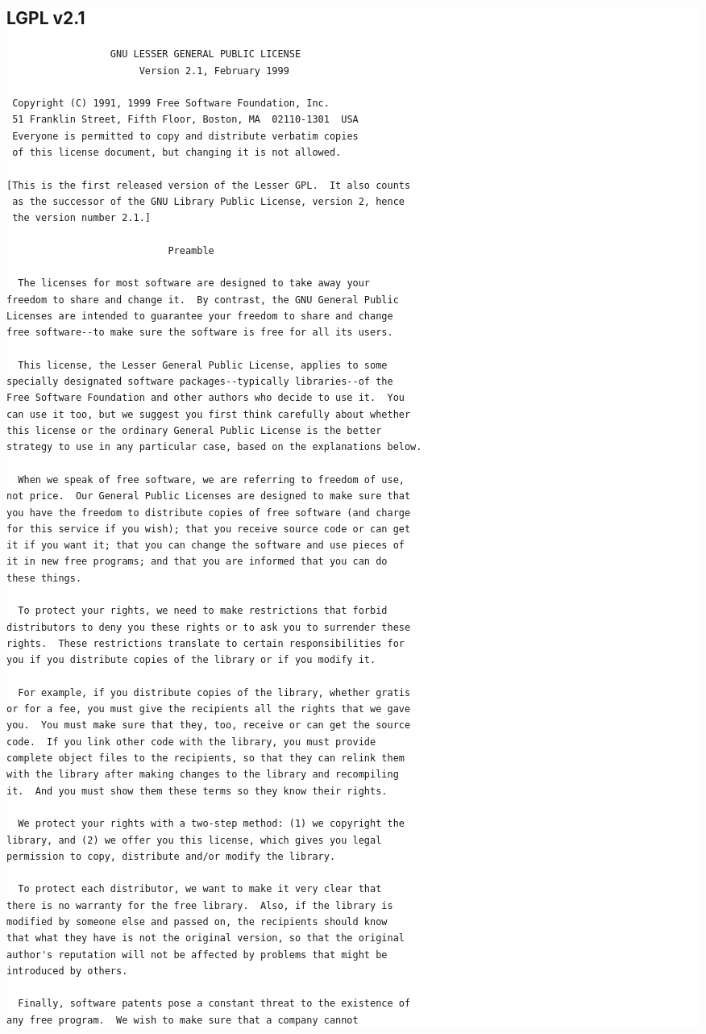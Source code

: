 
## LGPL v2.1

```
                  GNU LESSER GENERAL PUBLIC LICENSE
                       Version 2.1, February 1999

 Copyright (C) 1991, 1999 Free Software Foundation, Inc.
 51 Franklin Street, Fifth Floor, Boston, MA  02110-1301  USA
 Everyone is permitted to copy and distribute verbatim copies
 of this license document, but changing it is not allowed.

[This is the first released version of the Lesser GPL.  It also counts
 as the successor of the GNU Library Public License, version 2, hence
 the version number 2.1.]

                            Preamble

  The licenses for most software are designed to take away your
freedom to share and change it.  By contrast, the GNU General Public
Licenses are intended to guarantee your freedom to share and change
free software--to make sure the software is free for all its users.

  This license, the Lesser General Public License, applies to some
specially designated software packages--typically libraries--of the
Free Software Foundation and other authors who decide to use it.  You
can use it too, but we suggest you first think carefully about whether
this license or the ordinary General Public License is the better
strategy to use in any particular case, based on the explanations below.

  When we speak of free software, we are referring to freedom of use,
not price.  Our General Public Licenses are designed to make sure that
you have the freedom to distribute copies of free software (and charge
for this service if you wish); that you receive source code or can get
it if you want it; that you can change the software and use pieces of
it in new free programs; and that you are informed that you can do
these things.

  To protect your rights, we need to make restrictions that forbid
distributors to deny you these rights or to ask you to surrender these
rights.  These restrictions translate to certain responsibilities for
you if you distribute copies of the library or if you modify it.

  For example, if you distribute copies of the library, whether gratis
or for a fee, you must give the recipients all the rights that we gave
you.  You must make sure that they, too, receive or can get the source
code.  If you link other code with the library, you must provide
complete object files to the recipients, so that they can relink them
with the library after making changes to the library and recompiling
it.  And you must show them these terms so they know their rights.

  We protect your rights with a two-step method: (1) we copyright the
library, and (2) we offer you this license, which gives you legal
permission to copy, distribute and/or modify the library.

  To protect each distributor, we want to make it very clear that
there is no warranty for the free library.  Also, if the library is
modified by someone else and passed on, the recipients should know
that what they have is not the original version, so that the original
author's reputation will not be affected by problems that might be
introduced by others.

  Finally, software patents pose a constant threat to the existence of
any free program.  We wish to make sure that a company cannot
```